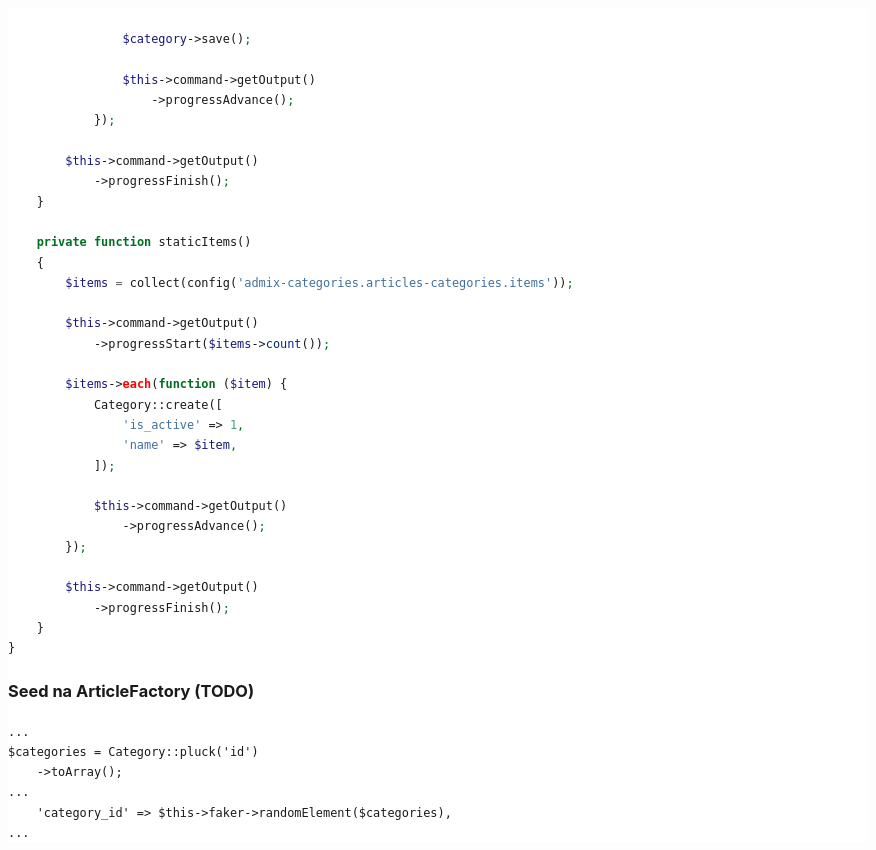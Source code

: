 ```php

                $category->save();

                $this->command->getOutput()
                    ->progressAdvance();
            });

        $this->command->getOutput()
            ->progressFinish();
    }

    private function staticItems()
    {
        $items = collect(config('admix-categories.articles-categories.items'));

        $this->command->getOutput()
            ->progressStart($items->count());

        $items->each(function ($item) {
            Category::create([
                'is_active' => 1,
                'name' => $item,
            ]);

            $this->command->getOutput()
                ->progressAdvance();
        });

        $this->command->getOutput()
            ->progressFinish();
    }
}
```

### Seed na ArticleFactory (TODO)

```
...
$categories = Category::pluck('id')
    ->toArray();
...
    'category_id' => $this->faker->randomElement($categories),
...
```